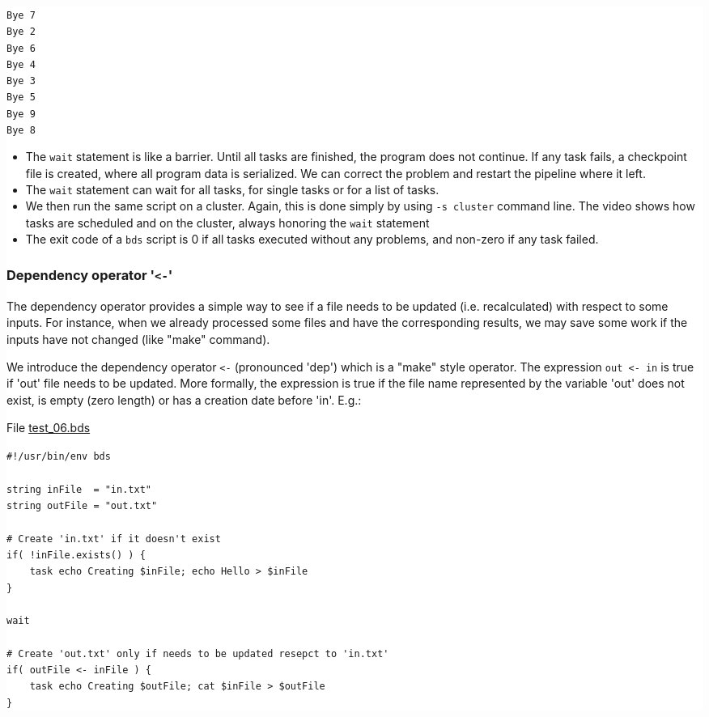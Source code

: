 ```
Bye 7
Bye 2
Bye 6
Bye 4
Bye 3
Bye 5
Bye 9
Bye 8
```
* The `wait` statement is like a barrier. Until all tasks are finished, the program does not continue. If any task fails, a checkpoint file is created, where all program data is serialized. We can correct the problem and restart the pipeline where it left.
* The `wait` statement can wait for all tasks, for single tasks or for a list of tasks.
* We then run the same script on a cluster. Again, this is done simply by using `-s cluster` command line. The video shows how tasks are scheduled and on the cluster, always honoring the `wait` statement
* The exit code of a `bds` script is 0 if all tasks executed without any problems, and non-zero if any task failed.

<iframe width="640" height="390" src="http://www.youtube.com/embed/vTekXn3sKzs" frameborder="0" allowfullscreen></iframe>

### Dependency operator '`<-`' 

The dependency operator provides a simple way to see if a file needs to be updated (i.e. recalculated) with respect to some inputs.
For instance, when we already processed some files and have the corresponding results, we may save some work if the inputs have not changed (like "make" command).

We introduce the dependency operator `<-` (pronounced 'dep') which is a "make" style operator.
The expression `out <- in` is true if 'out' file needs to be updated.
More formally, the expression is true if the file name represented by the variable 'out' does not exist, is empty (zero length) or has a creation date before 'in'.
E.g.:

File <a href="bds/test_06.bds">test_06.bds</a>
```
#!/usr/bin/env bds

string inFile  = "in.txt"
string outFile = "out.txt"

# Create 'in.txt' if it doesn't exist
if( !inFile.exists() ) {
    task echo Creating $inFile; echo Hello > $inFile
}

wait

# Create 'out.txt' only if needs to be updated resepct to 'in.txt'
if( outFile <- inFile ) {
    task echo Creating $outFile; cat $inFile > $outFile
}
```
